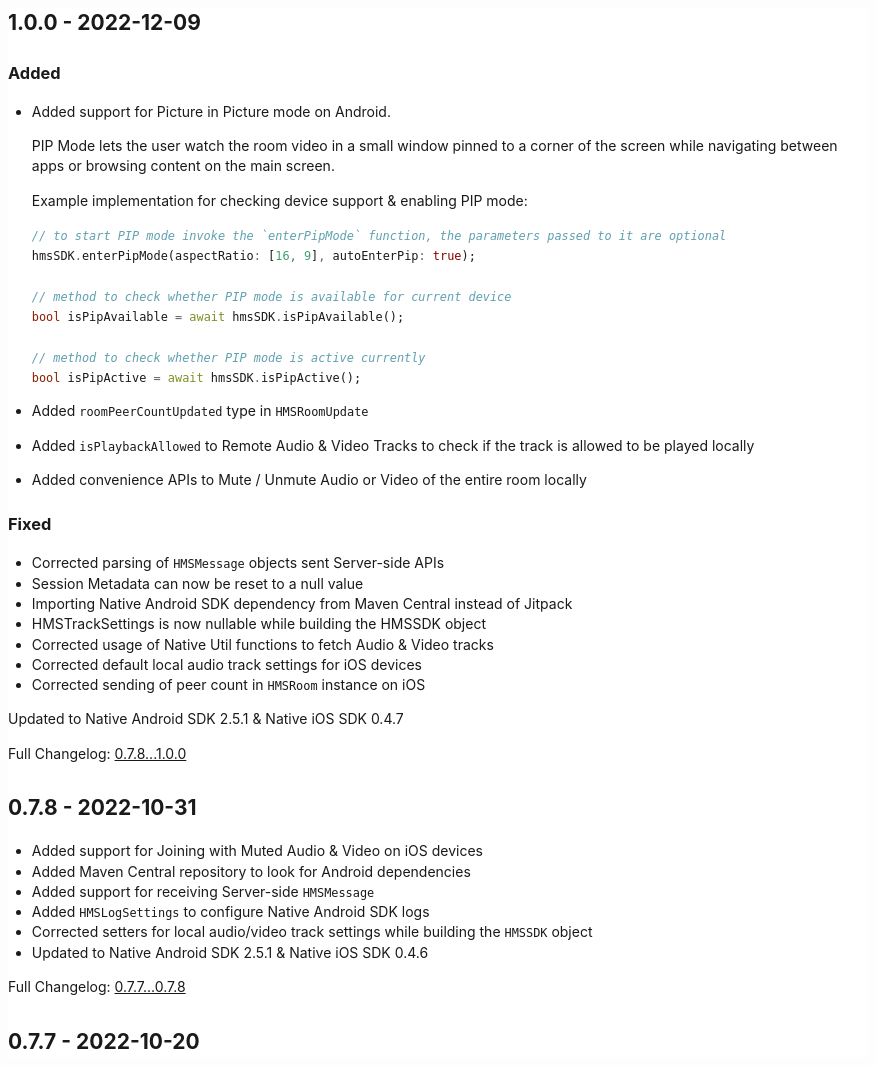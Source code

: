 ## 1.0.0 - 2022-12-09

### Added

- Added support for Picture in Picture mode on Android.

  PIP Mode lets the user watch the room video in a small window pinned to a corner of the screen while navigating between apps or browsing content on the main screen.

  Example implementation for checking device support & enabling PIP mode:

  ```dart
  // to start PIP mode invoke the `enterPipMode` function, the parameters passed to it are optional
  hmsSDK.enterPipMode(aspectRatio: [16, 9], autoEnterPip: true);

  // method to check whether PIP mode is available for current device
  bool isPipAvailable = await hmsSDK.isPipAvailable();

  // method to check whether PIP mode is active currently
  bool isPipActive = await hmsSDK.isPipActive();
  ```

- Added `roomPeerCountUpdated` type in `HMSRoomUpdate`

- Added `isPlaybackAllowed` to Remote Audio & Video Tracks to check if the track is allowed to be played locally

- Added convenience APIs to Mute / Unmute Audio or Video of the entire room locally

### Fixed

- Corrected parsing of `HMSMessage` objects sent Server-side APIs
- Session Metadata can now be reset to a null value
- Importing Native Android SDK dependency from Maven Central instead of Jitpack
- HMSTrackSettings is now nullable while building the HMSSDK object
- Corrected usage of Native Util functions to fetch Audio & Video tracks
- Corrected default local audio track settings for iOS devices
- Corrected sending of peer count in `HMSRoom` instance on iOS

Updated to Native Android SDK 2.5.1 & Native iOS SDK 0.4.7

Full Changelog: [0.7.8...1.0.0](https://github.com/100mslive/100ms-flutter/compare/0.7.8...1.0.0)

## 0.7.8 - 2022-10-31

- Added support for Joining with Muted Audio & Video on iOS devices
- Added Maven Central repository to look for Android dependencies
- Added support for receiving Server-side `HMSMessage`
- Added `HMSLogSettings` to configure Native Android SDK logs
- Corrected setters for local audio/video track settings while building the `HMSSDK` object
- Updated to Native Android SDK 2.5.1 & Native iOS SDK 0.4.6

Full Changelog: [0.7.7...0.7.8](https://github.com/100mslive/100ms-flutter/compare/0.7.7...0.7.8)

## 0.7.7 - 2022-10-20
